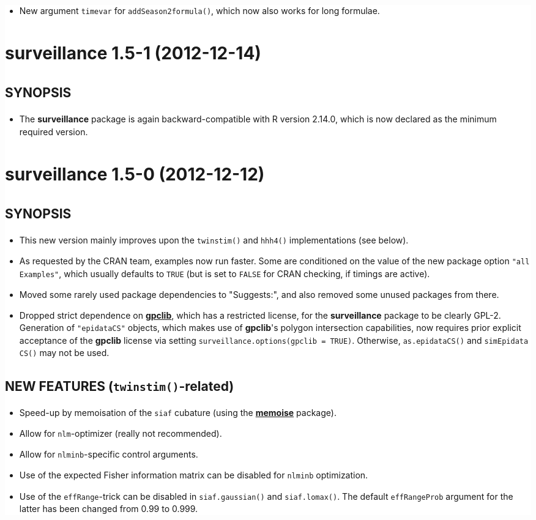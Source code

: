 - New argument `timevar` for `addSeason2formula()`,
  which now also works for long formulae.


# surveillance 1.5-1 (2012-12-14)

## SYNOPSIS

- The **surveillance** package is again backward-compatible
  with R version 2.14.0, which is now declared as the minimum
  required version.


# surveillance 1.5-0 (2012-12-12)

## SYNOPSIS

- This new version mainly improves upon the `twinstim()` and
  `hhh4()` implementations (see below).

- As requested by the CRAN team, examples now run faster. Some
  are conditioned on the value of the new package option
  `"allExamples"`, which usually defaults to `TRUE` (but is
  set to `FALSE` for CRAN checking, if timings are active).

- Moved some rarely used package dependencies to
  "Suggests:", and also removed some unused packages from there.

- Dropped strict dependence on [**gpclib**](https://CRAN.R-project.org/package=gpclib), which has a
  restricted license, for the **surveillance** package to be clearly
  GPL-2. Generation of `"epidataCS"` objects, which makes use of
  **gpclib**'s polygon intersection capabilities, now requires prior
  explicit acceptance of the **gpclib** license via setting
  `surveillance.options(gpclib = TRUE)`. Otherwise,
  `as.epidataCS()` and `simEpidataCS()` may not be used.

## NEW FEATURES (`twinstim()`-related)

- Speed-up by memoisation of the `siaf` cubature (using
  the [**memoise**](https://CRAN.R-project.org/package=memoise) package).

- Allow for `nlm`-optimizer (really not recommended).

- Allow for `nlminb`-specific control arguments.

- Use of the expected Fisher information matrix can be disabled
  for `nlminb` optimization.

- Use of the `effRange`-trick can be disabled in
  `siaf.gaussian()` and `siaf.lomax()`. The default
  `effRangeProb` argument for the latter has been changed from
  0.99 to 0.999.
